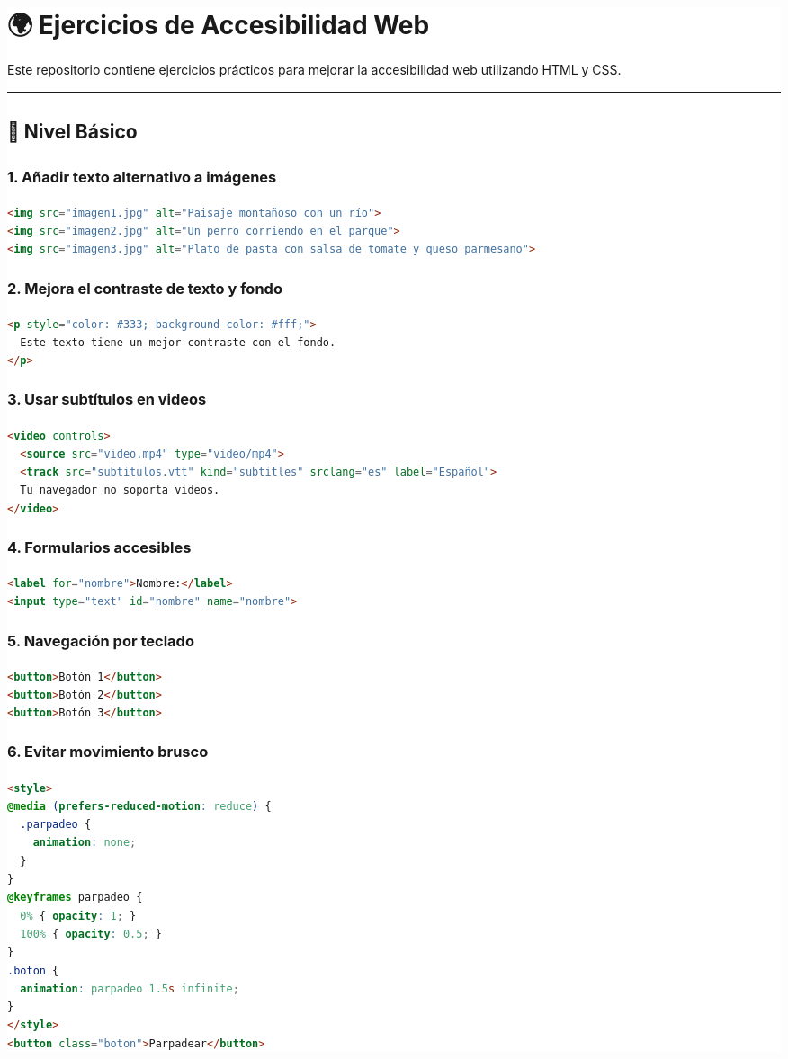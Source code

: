 # 🌍 Ejercicios de Accesibilidad Web  

Este repositorio contiene ejercicios prácticos para mejorar la accesibilidad web utilizando HTML y CSS.  

---

## 📌 Nivel Básico  

### 1. Añadir texto alternativo a imágenes  
```html
<img src="imagen1.jpg" alt="Paisaje montañoso con un río">
<img src="imagen2.jpg" alt="Un perro corriendo en el parque">
<img src="imagen3.jpg" alt="Plato de pasta con salsa de tomate y queso parmesano">
```

### 2. Mejora el contraste de texto y fondo  
```html
<p style="color: #333; background-color: #fff;">
  Este texto tiene un mejor contraste con el fondo.
</p>
```

### 3. Usar subtítulos en videos  
```html
<video controls>
  <source src="video.mp4" type="video/mp4">
  <track src="subtitulos.vtt" kind="subtitles" srclang="es" label="Español">
  Tu navegador no soporta videos.
</video>
```

### 4. Formularios accesibles  
```html
<label for="nombre">Nombre:</label>
<input type="text" id="nombre" name="nombre">
```

### 5. Navegación por teclado  
```html
<button>Botón 1</button>
<button>Botón 2</button>
<button>Botón 3</button>
```

### 6. Evitar movimiento brusco 
```html
<style>
@media (prefers-reduced-motion: reduce) {
  .parpadeo {
    animation: none;
  }
}
@keyframes parpadeo {
  0% { opacity: 1; }
  100% { opacity: 0.5; }
}
.boton {
  animation: parpadeo 1.5s infinite;
}
</style>
<button class="boton">Parpadear</button>
```
